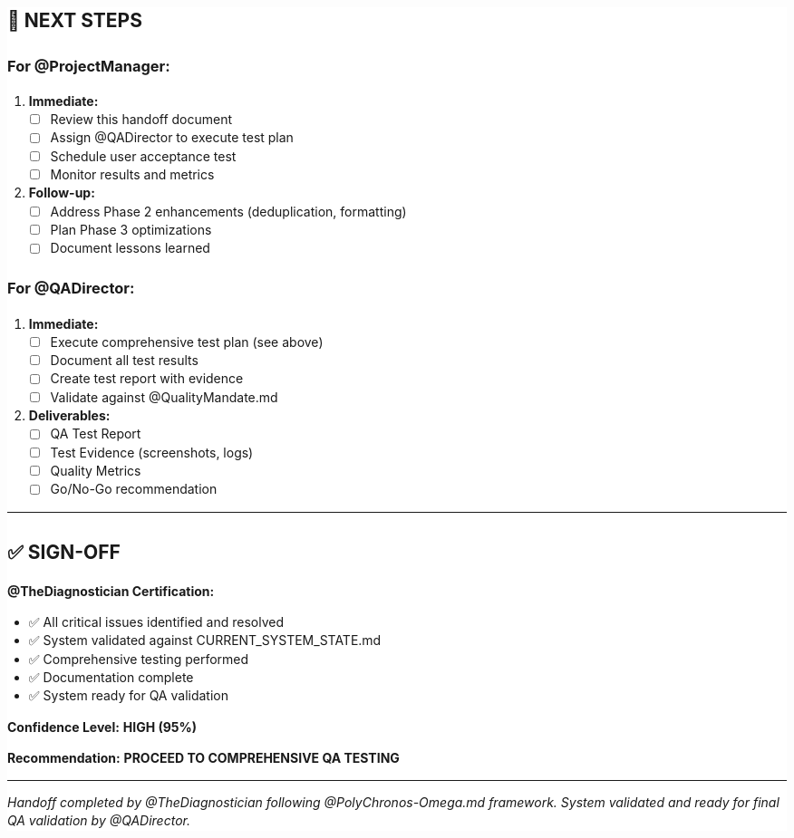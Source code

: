 
## 🚀 **NEXT STEPS**

### **For @ProjectManager:**
1. **Immediate:**
   - [ ] Review this handoff document
   - [ ] Assign @QADirector to execute test plan
   - [ ] Schedule user acceptance test
   - [ ] Monitor results and metrics

2. **Follow-up:**
   - [ ] Address Phase 2 enhancements (deduplication, formatting)
   - [ ] Plan Phase 3 optimizations
   - [ ] Document lessons learned

### **For @QADirector:**
1. **Immediate:**
   - [ ] Execute comprehensive test plan (see above)
   - [ ] Document all test results
   - [ ] Create test report with evidence
   - [ ] Validate against @QualityMandate.md

2. **Deliverables:**
   - [ ] QA Test Report
   - [ ] Test Evidence (screenshots, logs)
   - [ ] Quality Metrics
   - [ ] Go/No-Go recommendation

---

## ✅ **SIGN-OFF**

**@TheDiagnostician Certification:**
- ✅ All critical issues identified and resolved
- ✅ System validated against CURRENT_SYSTEM_STATE.md
- ✅ Comprehensive testing performed
- ✅ Documentation complete
- ✅ System ready for QA validation

**Confidence Level:** **HIGH (95%)**

**Recommendation:** **PROCEED TO COMPREHENSIVE QA TESTING**

---

*Handoff completed by @TheDiagnostician following @PolyChronos-Omega.md framework. System validated and ready for final QA validation by @QADirector.*

